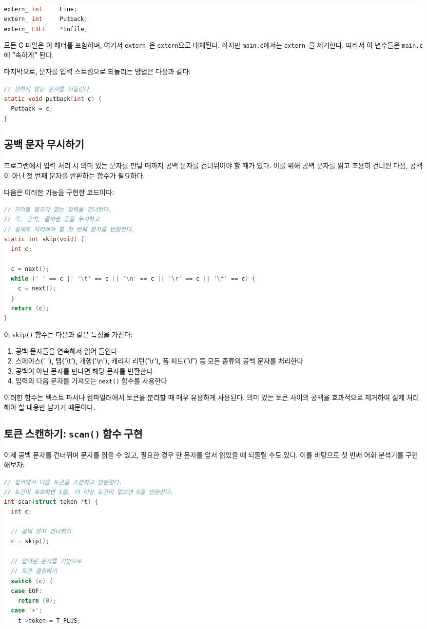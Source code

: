 ```c
extern_ int     Line;
extern_ int     Putback;
extern_ FILE    *Infile;
```

모든 C 파일은 이 헤더를 포함하며, 여기서 `extern_`은 `extern`으로 대체된다. 하지만 `main.c`에서는 `extern_`을 제거한다. 따라서 이 변수들은 `main.c`에 "속하게" 된다.

마지막으로, 문자를 입력 스트림으로 되돌리는 방법은 다음과 같다:

```c
// 원하지 않는 문자를 되돌린다
static void putback(int c) {
  Putback = c;
}
```

## 공백 문자 무시하기

프로그램에서 입력 처리 시 의미 있는 문자를 만날 때까지 공백 문자를 건너뛰어야 할 때가 있다. 이를 위해 공백 문자를 읽고 조용히 건너뛴 다음, 공백이 아닌 첫 번째 문자를 반환하는 함수가 필요하다.

다음은 이러한 기능을 구현한 코드이다:

```c
// 처리할 필요가 없는 입력을 건너뛴다.
// 즉, 공백, 줄바꿈 등을 무시하고
// 실제로 처리해야 할 첫 번째 문자를 반환한다.
static int skip(void) {
  int c;

  c = next();
  while (' ' == c || '\t' == c || '\n' == c || '\r' == c || '\f' == c) {
    c = next();
  }
  return (c);
}
```

이 `skip()` 함수는 다음과 같은 특징을 가진다:

1. 공백 문자들을 연속해서 읽어 들인다
2. 스페이스(' '), 탭('\t'), 개행('\n'), 캐리지 리턴('\r'), 폼 피드('\f') 등 모든 종류의 공백 문자를 처리한다
3. 공백이 아닌 문자를 만나면 해당 문자를 반환한다
4. 입력의 다음 문자를 가져오는 `next()` 함수를 사용한다

이러한 함수는 텍스트 파서나 컴파일러에서 토큰을 분리할 때 매우 유용하게 사용된다. 의미 있는 토큰 사이의 공백을 효과적으로 제거하여 실제 처리해야 할 내용만 남기기 때문이다.

## 토큰 스캔하기: `scan()` 함수 구현

이제 공백 문자를 건너뛰며 문자를 읽을 수 있고, 필요한 경우 한 문자를 앞서 읽었을 때 되돌릴 수도 있다. 이를 바탕으로 첫 번째 어휘 분석기를 구현해보자:

```c
// 입력에서 다음 토큰을 스캔하고 반환한다.
// 토큰이 유효하면 1을, 더 이상 토큰이 없으면 0을 반환한다.
int scan(struct token *t) {
  int c;

  // 공백 문자 건너뛰기
  c = skip();

  // 입력된 문자를 기반으로
  // 토큰 결정하기
  switch (c) {
  case EOF:
    return (0);
  case '+':
    t->token = T_PLUS;
```